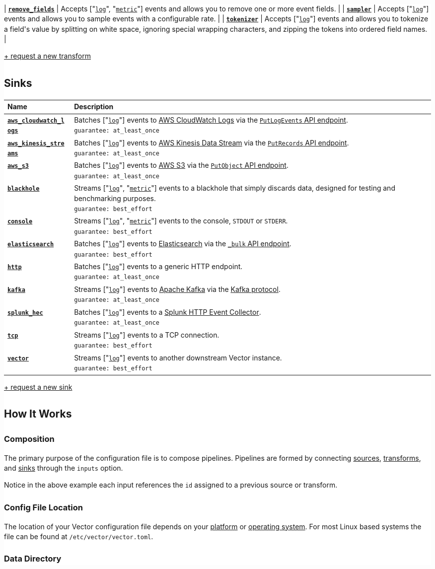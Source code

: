 | [**`remove_fields`**](transforms/remove_fields.md) | Accepts ["[`log`][log_event]", "[`metric`][metric_event]"] events and allows you to remove one or more event fields. |
| [**`sampler`**](transforms/sampler.md) | Accepts ["[`log`][log_event]"] events and allows you to sample events with a configurable rate. |
| [**`tokenizer`**](transforms/tokenizer.md) | Accepts ["[`log`][log_event]"] events and allows you to tokenize a field's value by splitting on white space, ignoring special wrapping characters, and zipping the tokens into ordered field names. |

[+ request a new transform](https://github.com/timberio/vector/issues/new?labels=Type%3A+New+Feature%2C%7B%3Atitle%3D%3E%22New+%60%3Cname%3E%60+transform%22%7D&title=New+%60%3Cname%3E%60+transform)

## Sinks

| Name  | Description |
| :---  | :---------- |
| [**`aws_cloudwatch_logs`**](sinks/aws_cloudwatch_logs.md) | Batches ["[`log`][log_event]"] events to [AWS CloudWatch Logs][aws_cw_logs] via the [`PutLogEvents` API endpoint](https://docs.aws.amazon.com/AmazonCloudWatchLogs/latest/APIReference/API_PutLogEvents.html).<br />`guarantee: at_least_once` |
| [**`aws_kinesis_streams`**](sinks/aws_kinesis_streams.md) | Batches ["[`log`][log_event]"] events to [AWS Kinesis Data Stream][aws_kinesis_data_streams] via the [`PutRecords` API endpoint](https://docs.aws.amazon.com/kinesis/latest/APIReference/API_PutRecords.html).<br />`guarantee: at_least_once` |
| [**`aws_s3`**](sinks/aws_s3.md) | Batches ["[`log`][log_event]"] events to [AWS S3][aws_s3] via the [`PutObject` API endpoint](https://docs.aws.amazon.com/AmazonS3/latest/API/RESTObjectPUT.html).<br />`guarantee: at_least_once` |
| [**`blackhole`**](sinks/blackhole.md) | Streams ["[`log`][log_event]", "[`metric`][metric_event]"] events to a blackhole that simply discards data, designed for testing and benchmarking purposes.<br />`guarantee: best_effort` |
| [**`console`**](sinks/console.md) | Streams ["[`log`][log_event]", "[`metric`][metric_event]"] events to the console, `STDOUT` or `STDERR`.<br />`guarantee: best_effort` |
| [**`elasticsearch`**](sinks/elasticsearch.md) | Batches ["[`log`][log_event]"] events to [Elasticsearch][elasticsearch] via the [`_bulk` API endpoint](https://www.elastic.co/guide/en/elasticsearch/reference/current/docs-bulk.html).<br />`guarantee: best_effort` |
| [**`http`**](sinks/http.md) | Batches ["[`log`][log_event]"] events to a generic HTTP endpoint.<br />`guarantee: at_least_once` |
| [**`kafka`**](sinks/kafka.md) | Streams ["[`log`][log_event]"] events to [Apache Kafka][kafka] via the [Kafka protocol][kafka_protocol].<br />`guarantee: at_least_once` |
| [**`splunk_hec`**](sinks/splunk_hec.md) | Batches ["[`log`][log_event]"] events to a [Splunk HTTP Event Collector][splunk_hec].<br />`guarantee: at_least_once` |
| [**`tcp`**](sinks/tcp.md) | Streams ["[`log`][log_event]"] events to a TCP connection.<br />`guarantee: best_effort` |
| [**`vector`**](sinks/vector.md) | Streams ["[`log`][log_event]"] events to another downstream Vector instance.<br />`guarantee: best_effort` |

[+ request a new sink](https://github.com/timberio/vector/issues/new?labels=Type%3A+New+Feature%2C%7B%3Atitle%3D%3E%22New+%60%3Cname%3E%60+sink%22%7D&title=New+%60%3Cname%3E%60+sink)

## How It Works

### Composition

The primary purpose of the configuration file is to compose pipelines. Pipelines are formed by connecting [sources][sources], [transforms][transforms], and [sinks][sinks] through the `inputs` option.

Notice in the above example each input references the `id` assigned to a previous source or transform.

### Config File Location

The location of your Vector configuration file depends on your [platform][platform] or [operating system][operating_system]. For most Linux based systems the file can be found at `/etc/vector/vector.toml`.

### Data Directory


[log_event]: "../../../about/data-model.md#log"
[metric_event]: "../../../about/data-model.md#metric"
[grok]: "http://grokdebug.herokuapp.com/"
[lua]: "https://www.lua.org/"
[regex]: "https://en.wikipedia.org/wiki/Regular_expression"
[aws_cw_logs]: "https://docs.aws.amazon.com/AmazonCloudWatch/latest/logs/WhatIsCloudWatchLogs.html"
[aws_kinesis_data_streams]: "https://aws.amazon.com/kinesis/data-streams/"
[aws_s3]: "https://aws.amazon.com/s3/"
[elasticsearch]: "https://www.elastic.co/products/elasticsearch"
[kafka]: "https://kafka.apache.org/"
[kafka_protocol]: "https://kafka.apache.org/protocol"
[splunk_hec]: "http://dev.splunk.com/view/event-collector/SP-CAAAE6M"
[sources]: "../../../usage/configuration/sources"
[transforms]: "../../../usage/configuration/transforms"
[sinks]: "../../../usage/configuration/sinks"
[platform]: "../../setup/installation/platforms/"
[operating_system]: "../../setup/installation/operating_systems/"
[toml]: "https://github.com/toml-lang/toml"
